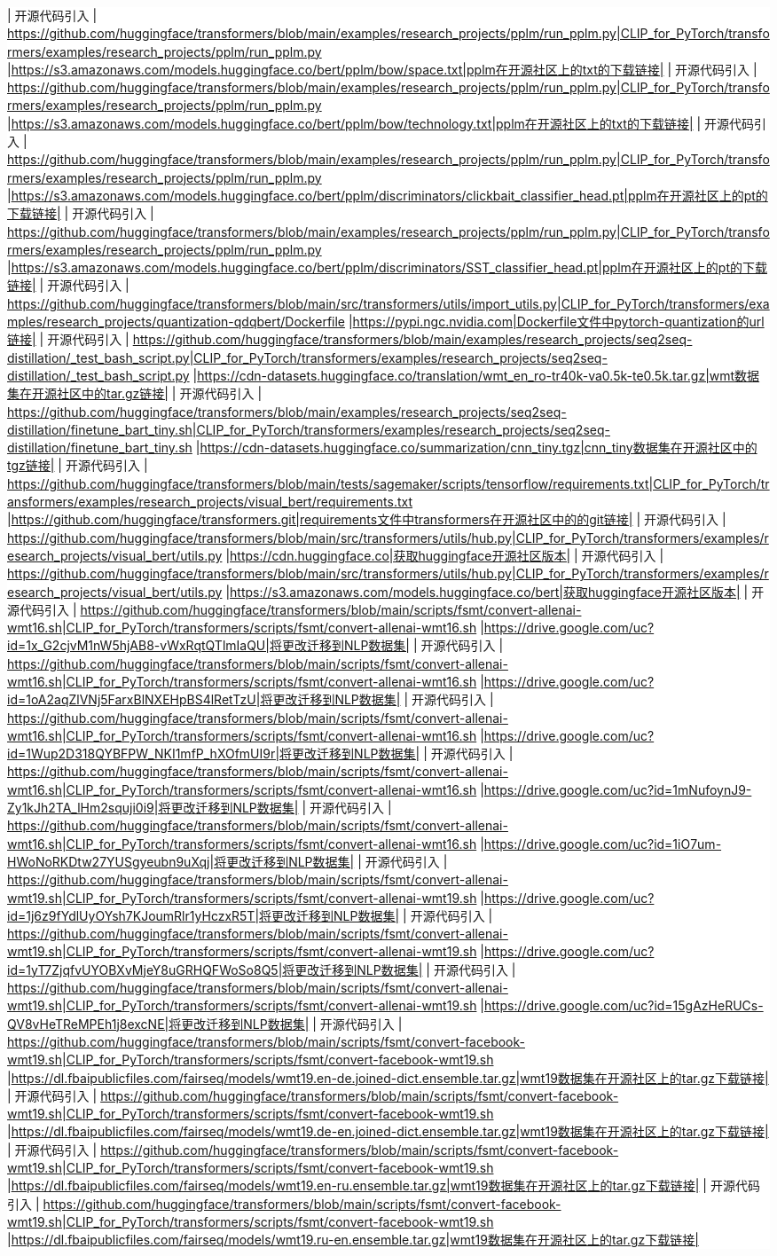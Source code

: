 | 开源代码引入 | https://github.com/huggingface/transformers/blob/main/examples/research_projects/pplm/run_pplm.py|CLIP_for_PyTorch/transformers/examples/research_projects/pplm/run_pplm.py |https://s3.amazonaws.com/models.huggingface.co/bert/pplm/bow/space.txt|pplm在开源社区上的txt的下载链接|
| 开源代码引入 | https://github.com/huggingface/transformers/blob/main/examples/research_projects/pplm/run_pplm.py|CLIP_for_PyTorch/transformers/examples/research_projects/pplm/run_pplm.py |https://s3.amazonaws.com/models.huggingface.co/bert/pplm/bow/technology.txt|pplm在开源社区上的txt的下载链接|
| 开源代码引入 | https://github.com/huggingface/transformers/blob/main/examples/research_projects/pplm/run_pplm.py|CLIP_for_PyTorch/transformers/examples/research_projects/pplm/run_pplm.py |https://s3.amazonaws.com/models.huggingface.co/bert/pplm/discriminators/clickbait_classifier_head.pt|pplm在开源社区上的pt的下载链接|
| 开源代码引入 | https://github.com/huggingface/transformers/blob/main/examples/research_projects/pplm/run_pplm.py|CLIP_for_PyTorch/transformers/examples/research_projects/pplm/run_pplm.py |https://s3.amazonaws.com/models.huggingface.co/bert/pplm/discriminators/SST_classifier_head.pt|pplm在开源社区上的pt的下载链接|
| 开源代码引入 | https://github.com/huggingface/transformers/blob/main/src/transformers/utils/import_utils.py|CLIP_for_PyTorch/transformers/examples/research_projects/quantization-qdqbert/Dockerfile |https://pypi.ngc.nvidia.com|Dockerfile文件中pytorch-quantization的url链接|
| 开源代码引入 | https://github.com/huggingface/transformers/blob/main/examples/research_projects/seq2seq-distillation/_test_bash_script.py|CLIP_for_PyTorch/transformers/examples/research_projects/seq2seq-distillation/_test_bash_script.py |https://cdn-datasets.huggingface.co/translation/wmt_en_ro-tr40k-va0.5k-te0.5k.tar.gz|wmt数据集在开源社区中的tar.gz链接|
| 开源代码引入 | https://github.com/huggingface/transformers/blob/main/examples/research_projects/seq2seq-distillation/finetune_bart_tiny.sh|CLIP_for_PyTorch/transformers/examples/research_projects/seq2seq-distillation/finetune_bart_tiny.sh |https://cdn-datasets.huggingface.co/summarization/cnn_tiny.tgz|cnn_tiny数据集在开源社区中的tgz链接|
| 开源代码引入 | https://github.com/huggingface/transformers/blob/main/tests/sagemaker/scripts/tensorflow/requirements.txt|CLIP_for_PyTorch/transformers/examples/research_projects/visual_bert/requirements.txt |https://github.com/huggingface/transformers.git|requirements文件中transformers在开源社区中的的git链接|
| 开源代码引入 | https://github.com/huggingface/transformers/blob/main/src/transformers/utils/hub.py|CLIP_for_PyTorch/transformers/examples/research_projects/visual_bert/utils.py |https://cdn.huggingface.co|获取huggingface开源社区版本|
| 开源代码引入 | https://github.com/huggingface/transformers/blob/main/src/transformers/utils/hub.py|CLIP_for_PyTorch/transformers/examples/research_projects/visual_bert/utils.py |https://s3.amazonaws.com/models.huggingface.co/bert|获取huggingface开源社区版本|
| 开源代码引入 | https://github.com/huggingface/transformers/blob/main/scripts/fsmt/convert-allenai-wmt16.sh|CLIP_for_PyTorch/transformers/scripts/fsmt/convert-allenai-wmt16.sh |https://drive.google.com/uc?id=1x_G2cjvM1nW5hjAB8-vWxRqtQTlmIaQU|将更改迁移到NLP数据集|
| 开源代码引入 | https://github.com/huggingface/transformers/blob/main/scripts/fsmt/convert-allenai-wmt16.sh|CLIP_for_PyTorch/transformers/scripts/fsmt/convert-allenai-wmt16.sh |https://drive.google.com/uc?id=1oA2aqZlVNj5FarxBlNXEHpBS4lRetTzU|将更改迁移到NLP数据集|
| 开源代码引入 | https://github.com/huggingface/transformers/blob/main/scripts/fsmt/convert-allenai-wmt16.sh|CLIP_for_PyTorch/transformers/scripts/fsmt/convert-allenai-wmt16.sh |https://drive.google.com/uc?id=1Wup2D318QYBFPW_NKI1mfP_hXOfmUI9r|将更改迁移到NLP数据集|
| 开源代码引入 | https://github.com/huggingface/transformers/blob/main/scripts/fsmt/convert-allenai-wmt16.sh|CLIP_for_PyTorch/transformers/scripts/fsmt/convert-allenai-wmt16.sh |https://drive.google.com/uc?id=1mNufoynJ9-Zy1kJh2TA_lHm2squji0i9|将更改迁移到NLP数据集|
| 开源代码引入 | https://github.com/huggingface/transformers/blob/main/scripts/fsmt/convert-allenai-wmt16.sh|CLIP_for_PyTorch/transformers/scripts/fsmt/convert-allenai-wmt16.sh |https://drive.google.com/uc?id=1iO7um-HWoNoRKDtw27YUSgyeubn9uXqj|将更改迁移到NLP数据集|
| 开源代码引入 | https://github.com/huggingface/transformers/blob/main/scripts/fsmt/convert-allenai-wmt19.sh|CLIP_for_PyTorch/transformers/scripts/fsmt/convert-allenai-wmt19.sh |https://drive.google.com/uc?id=1j6z9fYdlUyOYsh7KJoumRlr1yHczxR5T|将更改迁移到NLP数据集|
| 开源代码引入 | https://github.com/huggingface/transformers/blob/main/scripts/fsmt/convert-allenai-wmt19.sh|CLIP_for_PyTorch/transformers/scripts/fsmt/convert-allenai-wmt19.sh |https://drive.google.com/uc?id=1yT7ZjqfvUYOBXvMjeY8uGRHQFWoSo8Q5|将更改迁移到NLP数据集|
| 开源代码引入 | https://github.com/huggingface/transformers/blob/main/scripts/fsmt/convert-allenai-wmt19.sh|CLIP_for_PyTorch/transformers/scripts/fsmt/convert-allenai-wmt19.sh |https://drive.google.com/uc?id=15gAzHeRUCs-QV8vHeTReMPEh1j8excNE|将更改迁移到NLP数据集|
| 开源代码引入 | https://github.com/huggingface/transformers/blob/main/scripts/fsmt/convert-facebook-wmt19.sh|CLIP_for_PyTorch/transformers/scripts/fsmt/convert-facebook-wmt19.sh |https://dl.fbaipublicfiles.com/fairseq/models/wmt19.en-de.joined-dict.ensemble.tar.gz|wmt19数据集在开源社区上的tar.gz下载链接|
| 开源代码引入 | https://github.com/huggingface/transformers/blob/main/scripts/fsmt/convert-facebook-wmt19.sh|CLIP_for_PyTorch/transformers/scripts/fsmt/convert-facebook-wmt19.sh |https://dl.fbaipublicfiles.com/fairseq/models/wmt19.de-en.joined-dict.ensemble.tar.gz|wmt19数据集在开源社区上的tar.gz下载链接|
| 开源代码引入 | https://github.com/huggingface/transformers/blob/main/scripts/fsmt/convert-facebook-wmt19.sh|CLIP_for_PyTorch/transformers/scripts/fsmt/convert-facebook-wmt19.sh |https://dl.fbaipublicfiles.com/fairseq/models/wmt19.en-ru.ensemble.tar.gz|wmt19数据集在开源社区上的tar.gz下载链接|
| 开源代码引入 | https://github.com/huggingface/transformers/blob/main/scripts/fsmt/convert-facebook-wmt19.sh|CLIP_for_PyTorch/transformers/scripts/fsmt/convert-facebook-wmt19.sh |https://dl.fbaipublicfiles.com/fairseq/models/wmt19.ru-en.ensemble.tar.gz|wmt19数据集在开源社区上的tar.gz下载链接|